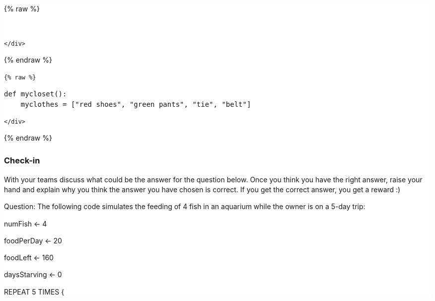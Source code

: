 </div>
</div>
</div>
    {% raw %}
    
<div class="cell border-box-sizing code_cell rendered">
<div class="input">

<div class="inner_cell">
    <div class="input_area">
<div class=" highlight hl-ipython3"><pre><span></span> 
</pre></div>

    </div>
</div>
</div>

</div>
    {% endraw %}

    {% raw %}
    
<div class="cell border-box-sizing code_cell rendered">
<div class="input">

<div class="inner_cell">
    <div class="input_area">
<div class=" highlight hl-ipython3"><pre><span></span><span class="k">def</span> <span class="nf">mycloset</span><span class="p">():</span>
    <span class="n">myclothes</span> <span class="o">=</span> <span class="p">[</span><span class="s2">&quot;red shoes&quot;</span><span class="p">,</span> <span class="s2">&quot;green pants&quot;</span><span class="p">,</span> <span class="s2">&quot;tie&quot;</span><span class="p">,</span> <span class="s2">&quot;belt&quot;</span><span class="p">]</span>
</pre></div>

    </div>
</div>
</div>

</div>
    {% endraw %}

<div class="cell border-box-sizing text_cell rendered"><div class="inner_cell">
<div class="text_cell_render border-box-sizing rendered_html">
<h3 id="Check-in">Check-in<a class="anchor-link" href="#Check-in"> </a></h3><p>With your teams discuss what could be the answer for the question below. Once you think you have the right answer, raise your hand and explain why you think the answer you have chosen is correct. If you get the correct answer, you get a reward :)</p>
<p>Question: 
The following code simulates the feeding of 4 fish in an aquarium while the owner is on a 5-day trip:</p>
<p>numFish ← 4</p>
<p>foodPerDay ← 20</p>
<p>foodLeft ← 160</p>
<p>daysStarving ← 0</p>
<p>REPEAT 5 TIMES {</p>
